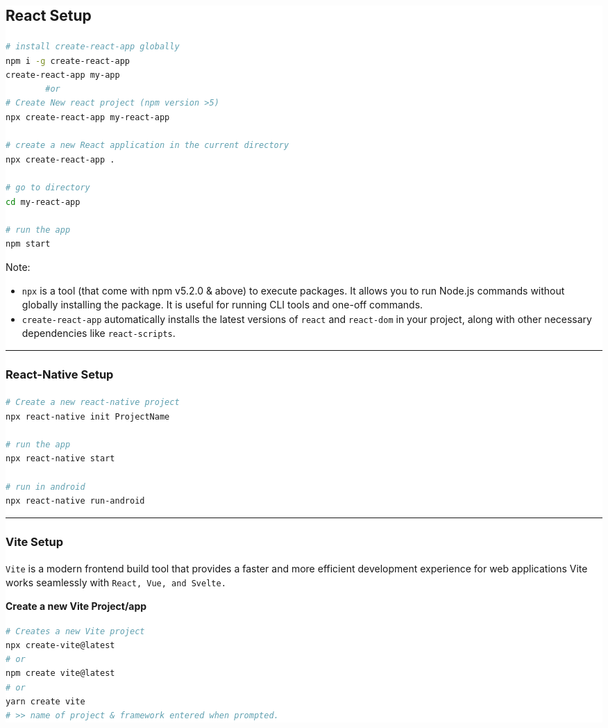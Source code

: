 ## React Setup

```sh
# install create-react-app globally
npm i -g create-react-app
create-react-app my-app
        #or
# Create New react project (npm version >5)
npx create-react-app my-react-app

# create a new React application in the current directory
npx create-react-app .

# go to directory
cd my-react-app

# run the app
npm start
```

Note: 
- `npx` is a tool (that come with npm v5.2.0 & above) to execute packages. It allows you to run Node.js commands without globally installing the package. It is useful for running CLI tools and one-off commands.
- `create-react-app` automatically installs the latest versions of `react` and `react-dom` in your project, along with other necessary dependencies like `react-scripts`.

---
### React-Native Setup
```sh
# Create a new react-native project
npx react-native init ProjectName

# run the app
npx react-native start 

# run in android
npx react-native run-android
```

---
### Vite Setup

`Vite` is a modern frontend build tool that provides a faster and more efficient development experience for web applications
Vite works seamlessly with `React, Vue, and Svelte.`

**Create a new Vite Project/app**
```sh
# Creates a new Vite project
npx create-vite@latest
# or
npm create vite@latest
# or
yarn create vite
# >> name of project & framework entered when prompted.
```
